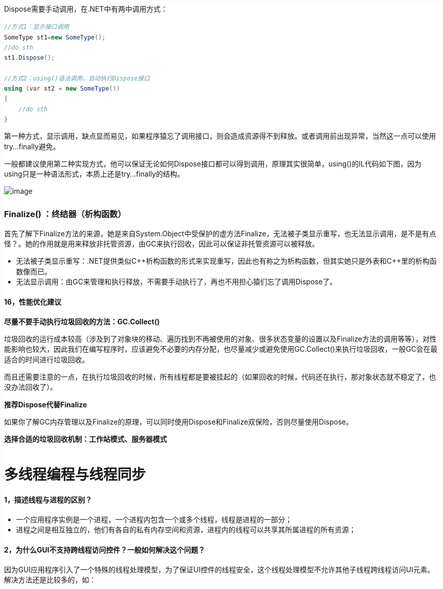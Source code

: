 Dispose需要手动调用，在.NET中有两中调用方式：

```c#
//方式1：显示接口调用
SomeType st1=new SomeType();
//do sth
st1.Dispose();

//方式2：using()语法调用，自动执行Dispose接口
using (var st2 = new SomeType())
{
    //do sth
}
```

第一种方式，显示调用，缺点显而易见，如果程序猿忘了调用接口，则会造成资源得不到释放。或者调用前出现异常，当然这一点可以使用try…finally避免。

一般都建议使用第二种实现方式，他可以保证无论如何Dispose接口都可以得到调用，原理其实很简单，using()的IL代码如下图，因为using只是一种语法形式，本质上还是try…finally的结构。

![image](https://images2015.cnblogs.com/blog/151257/201603/151257-20160309235625475-414934067.png)

### **Finalize**() ：终结器（析构函数）

首先了解下Finalize方法的来源，她是来自System.Object中受保护的虚方法Finalize，无法被子类显示重写，也无法显示调用，是不是有点怪？。她的作用就是用来释放非托管资源，由GC来执行回收，因此可以保证非托管资源可以被释放。

- 无法被子类显示重写：.NET提供类似C++析构函数的形式来实现重写，因此也有称之为析构函数，但其实她只是外表和C++里的析构函数像而已。
- 无法显示调用：由GC来管理和执行释放，不需要手动执行了，再也不用担心猿们忘了调用Dispose了。

#### 16，性能优化建议

**尽量不要手动执行垃圾回收的方法：GC.Collect()**

垃圾回收的运行成本较高（涉及到了对象块的移动、遍历找到不再被使用的对象、很多状态变量的设置以及Finalize方法的调用等等），对性能影响也较大，因此我们在编写程序时，应该避免不必要的内存分配，也尽量减少或避免使用GC.Collect()来执行垃圾回收，一般GC会在最适合的时间进行垃圾回收。

而且还需要注意的一点，在执行垃圾回收的时候，所有线程都是要被挂起的（如果回收的时候，代码还在执行，那对象状态就不稳定了，也没办法回收了）。

**推荐Dispose代替Finalize**

如果你了解GC内存管理以及Finalize的原理，可以同时使用Dispose和Finalize双保险，否则尽量使用Dispose。

**选择合适的垃圾回收机制：工作站模式、服务器模式**

# 多线程编程与线程同步

#### 1，描述线程与进程的区别？

- 一个应用程序实例是一个进程，一个进程内包含一个或多个线程，线程是进程的一部分；
- 进程之间是相互独立的，他们有各自的私有内存空间和资源，进程内的线程可以共享其所属进程的所有资源；

#### 2，为什么GUI不支持跨线程访问控件？一般如何解决这个问题？

因为GUI应用程序引入了一个特殊的线程处理模型，为了保证UI控件的线程安全，这个线程处理模型不允许其他子线程跨线程访问UI元素。解决方法还是比较多的，如：
